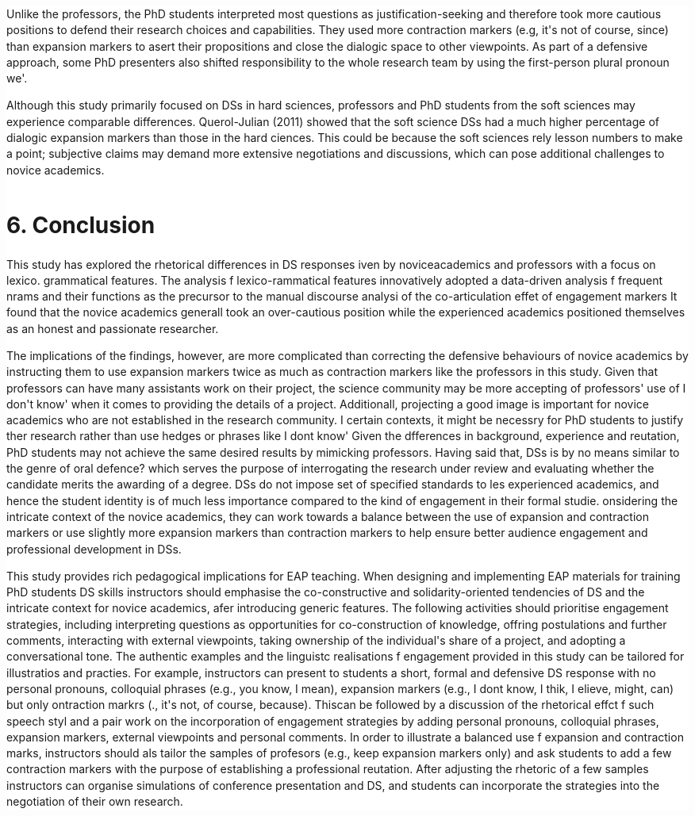
Unlike the professors, the PhD students interpreted most questions as justification-seeking and therefore took more cautious positions to defend their research choices and capabilities. They used more contraction markers (e.g, it's not of course, since) than expansion markers to asert their propositions and close the dialogic space to other viewpoints. As part of a defensive approach, some PhD presenters also shifted responsibility to the whole research team by using the first-person plural pronoun we'.

Although this study primarily focused on DSs in hard sciences, professors and PhD students from the soft sciences may experience comparable differences. Querol-Julian (2011) showed that the soft science DSs had a much higher percentage of dialogic expansion markers than those in the hard ciences. This could be because the soft sciences rely lesson numbers to make a point; subjective claims may demand more extensive negotiations and discussions, which can pose additional challenges to novice academics.

# 6. Conclusion

This study has explored the rhetorical differences in DS responses iven by noviceacademics and professors with a focus on lexico. grammatical features. The analysis f lexico-rammatical features innovatively adopted a data-driven analysis f frequent nrams and their functions as the precursor to the manual discourse analysi of the co-articulation effet of engagement markers It found that the novice academics generall took an over-cautious position while the experienced academics positioned themselves as an honest and passionate researcher.

The implications of the findings, however, are more complicated than correcting the defensive behaviours of novice academics by instructing them to use expansion markers twice as much as contraction markers like the professors in this study. Given that professors can have many assistants work on their project, the science community may be more accepting of professors' use of I don't know' when it comes to providing the details of a project. Additionall, projecting a good image is important for novice academics who are not established in the research community. I certain contexts, it might be necessry for PhD students to justify ther research rather than use hedges or phrases like I dont know' Given the dfferences in background, experience and reutation, PhD students may not achieve the same desired results by mimicking professors. Having said that, DSs is by no means similar to the genre of oral defence? which serves the purpose of interrogating the research under review and evaluating whether the candidate merits the awarding of a degree. DSs do not impose set of specified standards to les experienced academics, and hence the student identity is of much less importance compared to the kind of engagement in their formal studie. onsidering the intricate context of the novice academics, they can work towards a balance between the use of expansion and contraction markers or use slightly more expansion markers than contraction markers to help ensure better audience engagement and professional development in DSs.

This study provides rich pedagogical implications for EAP teaching. When designing and implementing EAP materials for training PhD students DS skills instructors should emphasise the co-constructive and solidarity-oriented tendencies of DS and the intricate context for novice academics, afer introducing generic features. The following activities should prioritise engagement strategies, including interpreting questions as opportunities for co-construction of knowledge, offring postulations and further comments, interacting with external viewpoints, taking ownership of the individual's share of a project, and adopting a conversational tone. The authentic examples and the linguistc realisations f engagement provided in this study can be tailored for illustratios and practies. For example, instructors can present to students a short, formal and defensive DS response with no personal pronouns, colloquial phrases (e.g., you know, I mean), expansion markers (e.g., I dont know, I thik, I elieve, might, can) but only ontraction markrs (., it's not, of course, because). Thiscan be followed by a discussion of the rhetorical effct f such speech styl and a pair work on the incorporation of engagement strategies by adding personal pronouns, colloquial phrases, expansion markers, external viewpoints and personal comments. In order to illustrate a balanced use f expansion and contraction marks, instructors should als tailor the samples of profesors (e.g., keep expansion markers only) and ask students to add a few contraction markers with the purpose of establishing a professional reutation. After adjusting the rhetoric of a few samples instructors can organise simulations of conference presentation and DS, and students can incorporate the strategies into the negotiation of their own research.
